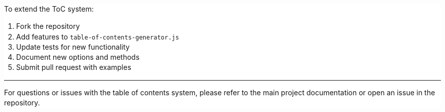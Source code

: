 To extend the ToC system:

1. Fork the repository
2. Add features to `table-of-contents-generator.js`
3. Update tests for new functionality
4. Document new options and methods
5. Submit pull request with examples

---

For questions or issues with the table of contents system, please refer to the main project documentation or open an issue in the repository.